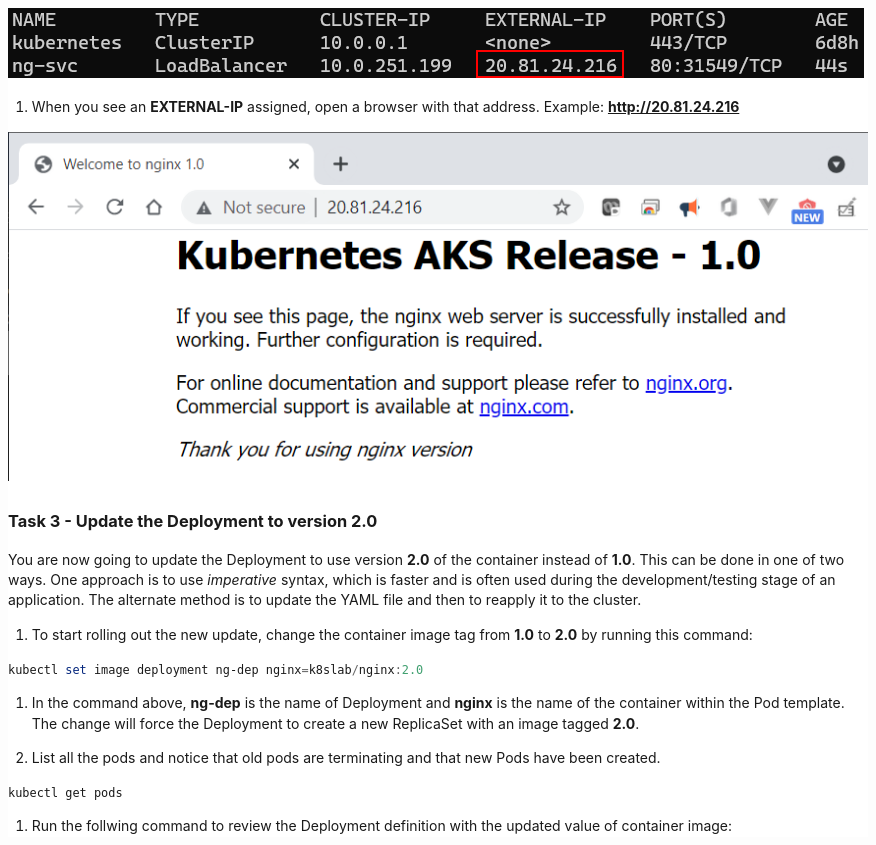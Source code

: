 ![](content/services.png)

1. When you see an **EXTERNAL-IP** assigned, open a browser with that address. Example: **http://20.81.24.216**

![](content/kube1.png)

### Task 3 - Update the Deployment to version 2.0

You are now going to update the Deployment to use version **2.0** of the container instead of **1.0**. This can be done in one of two ways. One approach is to use _imperative_ syntax, which is faster and is often used during the development/testing stage of an application. The alternate method is to update the YAML file and then to reapply it to the cluster.

1. To start rolling out the new update, change the container image tag from **1.0** to **2.0** by running this command:

```PowerShell
kubectl set image deployment ng-dep nginx=k8slab/nginx:2.0
```

1. In the command above, **ng-dep** is the name of Deployment and **nginx** is the name of the container within the Pod template. The change will force the Deployment to create a new ReplicaSet with an image tagged **2.0**.

1. List all the pods and notice that old pods are terminating and that new Pods have been created.

```PowerShell
kubectl get pods
```

1. Run the follwing command to review the Deployment definition with the updated value of container image:
